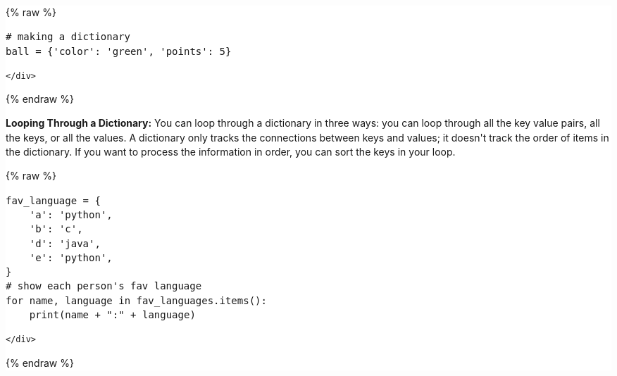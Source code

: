 </div>
</div>
</div>
    {% raw %}
    
<div class="cell border-box-sizing code_cell rendered">
<div class="input">

<div class="inner_cell">
    <div class="input_area">
<div class=" highlight hl-ipython3"><pre><span></span><span class="c1"># making a dictionary</span>
<span class="n">ball</span> <span class="o">=</span> <span class="p">{</span><span class="s1">&#39;color&#39;</span><span class="p">:</span> <span class="s1">&#39;green&#39;</span><span class="p">,</span> <span class="s1">&#39;points&#39;</span><span class="p">:</span> <span class="mi">5</span><span class="p">}</span>
</pre></div>

    </div>
</div>
</div>

</div>
    {% endraw %}

<div class="cell border-box-sizing text_cell rendered"><div class="inner_cell">
<div class="text_cell_render border-box-sizing rendered_html">
<p><strong>Looping Through a Dictionary:</strong> You can loop through a dictionary in three ways: you can loop through all the key value pairs, all the keys, or all the values. A dictionary only tracks the connections between keys and values; it doesn't track the order of items in the dictionary. If you want to process the information in order, you can sort the keys in your loop.</p>

</div>
</div>
</div>
    {% raw %}
    
<div class="cell border-box-sizing code_cell rendered">
<div class="input">

<div class="inner_cell">
    <div class="input_area">
<div class=" highlight hl-ipython3"><pre><span></span><span class="n">fav_language</span> <span class="o">=</span> <span class="p">{</span>
    <span class="s1">&#39;a&#39;</span><span class="p">:</span> <span class="s1">&#39;python&#39;</span><span class="p">,</span>
    <span class="s1">&#39;b&#39;</span><span class="p">:</span> <span class="s1">&#39;c&#39;</span><span class="p">,</span>
    <span class="s1">&#39;d&#39;</span><span class="p">:</span> <span class="s1">&#39;java&#39;</span><span class="p">,</span>
    <span class="s1">&#39;e&#39;</span><span class="p">:</span> <span class="s1">&#39;python&#39;</span><span class="p">,</span>
<span class="p">}</span>
<span class="c1"># show each person&#39;s fav language</span>
<span class="k">for</span> <span class="n">name</span><span class="p">,</span> <span class="n">language</span> <span class="ow">in</span> <span class="n">fav_languages</span><span class="o">.</span><span class="n">items</span><span class="p">():</span>
    <span class="nb">print</span><span class="p">(</span><span class="n">name</span> <span class="o">+</span> <span class="s2">&quot;:&quot;</span> <span class="o">+</span> <span class="n">language</span><span class="p">)</span>
</pre></div>

    </div>
</div>
</div>

</div>
    {% endraw %}
